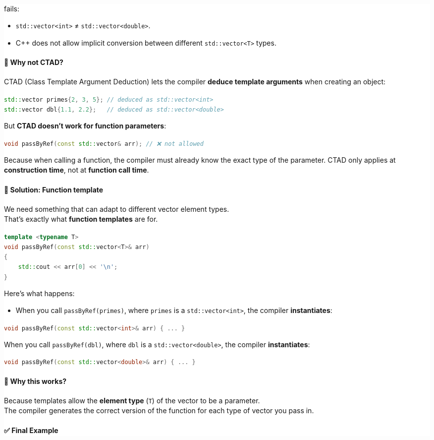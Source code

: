 fails:

- `std::vector<int>` ≠ `std::vector<double>`.
    
- C++ does not allow implicit conversion between different `std::vector<T>` types.

#### 🔹 Why not CTAD?

CTAD (Class Template Argument Deduction) lets the compiler **deduce template arguments** when creating an object:

```cpp
std::vector primes{2, 3, 5}; // deduced as std::vector<int>
std::vector dbl{1.1, 2.2};   // deduced as std::vector<double>
```

But **CTAD doesn’t work for function parameters**:

```cpp
void passByRef(const std::vector& arr); // ❌ not allowed
```

Because when calling a function, the compiler must already know the exact type of the parameter. CTAD only applies at **construction time**, not at **function call time**.

#### 🔹 Solution: Function template

We need something that can adapt to different vector element types.  
That’s exactly what **function templates** are for.

```cpp
template <typename T>
void passByRef(const std::vector<T>& arr)
{
    std::cout << arr[0] << '\n';
}
```

Here’s what happens:

- When you call `passByRef(primes)`, where `primes` is a `std::vector<int>`, the compiler **instantiates**:

```cpp
void passByRef(const std::vector<int>& arr) { ... }
```

When you call `passByRef(dbl)`, where `dbl` is a `std::vector<double>`, the compiler **instantiates**:

```cpp
void passByRef(const std::vector<double>& arr) { ... }
```

#### 🔹 Why this works?

Because templates allow the **element type** (`T`) of the vector to be a parameter.  
The compiler generates the correct version of the function for each type of vector you pass in.

#### ✅ **Final Example**
